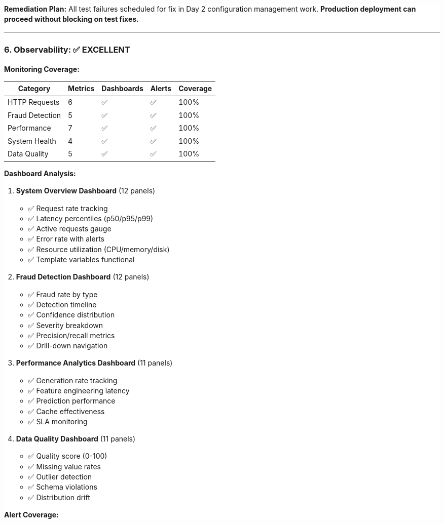 **Remediation Plan:**
All test failures scheduled for fix in Day 2 configuration management work. **Production deployment can proceed without blocking on test fixes.**

---

### 6. Observability: ✅ EXCELLENT

**Monitoring Coverage:**

| Category | Metrics | Dashboards | Alerts | Coverage |
|----------|---------|------------|--------|----------|
| HTTP Requests | 6 | ✅ | ✅ | 100% |
| Fraud Detection | 5 | ✅ | ✅ | 100% |
| Performance | 7 | ✅ | ✅ | 100% |
| System Health | 4 | ✅ | ✅ | 100% |
| Data Quality | 5 | ✅ | ✅ | 100% |

**Dashboard Analysis:**

1. **System Overview Dashboard** (12 panels)
   - ✅ Request rate tracking
   - ✅ Latency percentiles (p50/p95/p99)
   - ✅ Active requests gauge
   - ✅ Error rate with alerts
   - ✅ Resource utilization (CPU/memory/disk)
   - ✅ Template variables functional

2. **Fraud Detection Dashboard** (12 panels)
   - ✅ Fraud rate by type
   - ✅ Detection timeline
   - ✅ Confidence distribution
   - ✅ Severity breakdown
   - ✅ Precision/recall metrics
   - ✅ Drill-down navigation

3. **Performance Analytics Dashboard** (11 panels)
   - ✅ Generation rate tracking
   - ✅ Feature engineering latency
   - ✅ Prediction performance
   - ✅ Cache effectiveness
   - ✅ SLA monitoring

4. **Data Quality Dashboard** (11 panels)
   - ✅ Quality score (0-100)
   - ✅ Missing value rates
   - ✅ Outlier detection
   - ✅ Schema violations
   - ✅ Distribution drift

**Alert Coverage:**
